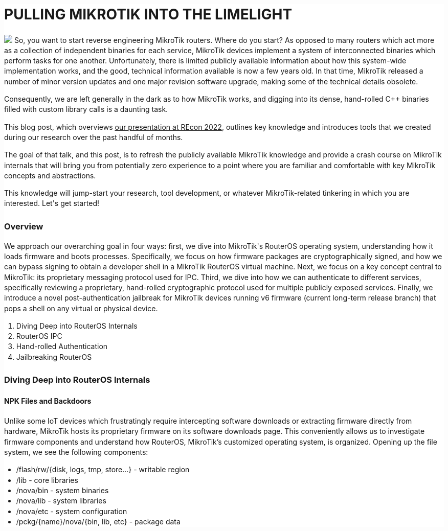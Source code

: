 [#]: collector: (选题人 Licae)
[#]: translator: ( )
[#]: reviewer: ( )
[#]: publisher: ( )
[#]: subject: (PULLING MIKROTIK INTO THE LIMELIGHT)
[#]: via: (https://margin.re/blog/pulling-mikrotik-into-the-limelight.aspx)
[#]: author: (Harrison Green & Ian Dupont  https://margin.re/blo)
[#]: url: ( )

PULLING MIKROTIK INTO THE LIMELIGHT
=======
![](https://margin.re/attachments/limelight_0.png)
So, you want to start reverse engineering MikroTik routers. Where do you start? As opposed to many routers which act more as a collection of independent binaries for each service, MikroTik devices implement a system of interconnected binaries which perform tasks for one another. Unfortunately, there is limited publicly available information about how this system-wide implementation works, and the good, technical information available is now a few years old. In that time, MikroTik released a number of minor version updates and one major revision software upgrade, making some of the technical details obsolete.

Consequently, we are left generally in the dark as to how MikroTik works, and digging into its dense, hand-rolled C++ binaries filled with custom library calls is a daunting task.

This blog post, which overviews [our presentation at REcon 2022](https://margin.re/attachments/Pulling_MikroTik_into_the_Limelight.pdf), outlines key knowledge and introduces tools that we created during our research over the past handful of months.

The goal of that talk, and this post, is to refresh the publicly available MikroTik knowledge and provide a crash course on MikroTik internals that will bring you from potentially zero experience to a point where you are familiar and comfortable with key MikroTik concepts and abstractions.

This knowledge will jump-start your research, tool development, or whatever MikroTik-related tinkering in which you are interested. Let's get started!

### Overview
We approach our overarching goal in four ways: first, we dive into MikroTik's RouterOS operating system, understanding how it loads firmware and boots processes. Specifically, we focus on how firmware packages are cryptographically signed, and how we can bypass signing to obtain a developer shell in a MikroTik RouterOS virtual machine. Next, we focus on a key concept central to MikroTik: its proprietary messaging protocol used for IPC. Third, we dive into how we can authenticate to different services, specifically reviewing a proprietary, hand-rolled cryptographic protocol used for multiple publicly exposed services. Finally, we introduce a novel post-authentication jailbreak for MikroTik devices running v6 firmware (current long-term release branch) that pops a shell on any virtual or physical device.

1. Diving Deep into RouterOS Internals
2. RouterOS IPC
3. Hand-rolled Authentication
4. Jailbreaking RouterOS
### Diving Deep into RouterOS Internals

#### NPK Files and Backdoors
Unlike some IoT devices which frustratingly require intercepting software downloads or extracting firmware directly from hardware, MikroTik hosts its proprietary firmware on its software downloads page. This conveniently allows us to investigate firmware components and understand how RouterOS, MikroTik’s customized operating system, is organized. Opening up the file system, we see the following components:

* /flash/rw/{disk, logs, tmp, store...} - writable region
* /lib - core libraries
* /nova/bin - system binaries
* /nova/lib - system libraries
* /nova/etc - system configuration
* /pckg/{name}/nova/{bin, lib, etc} - package data


[a]: https://margin.re/blo
[b]: https://github.com/Licae
[1]: 图片链接地址
[2]: 文内链接地址